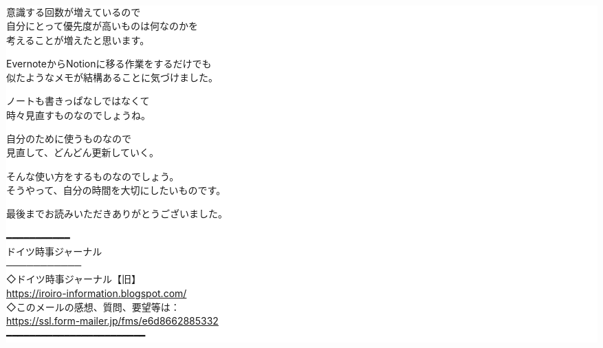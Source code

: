 意識する回数が増えているので  
自分にとって優先度が高いものは何なのかを  
考えることが増えたと思います。

EvernoteからNotionに移る作業をするだけでも  
似たようなメモが結構あることに気づけました。

ノートも書きっぱなしではなくて  
時々見直すものなのでしょうね。

自分のために使うものなので  
見直して、どんどん更新していく。

そんな使い方をするものなのでしょう。  
そうやって、自分の時間を大切にしたいものです。

最後までお読みいただきありがとうございました。

━━━━━━━━━━━  
ドイツ時事ジャーナル  
───────────  
◇ドイツ時事ジャーナル【旧】  
<https://iroiro-information.blogspot.com/>  
◇このメールの感想、質問、要望等は：  
<https://ssl.form-mailer.jp/fms/e6d8662885332>  
━━━━━━━━━━━━━━━━━━━━━━━━